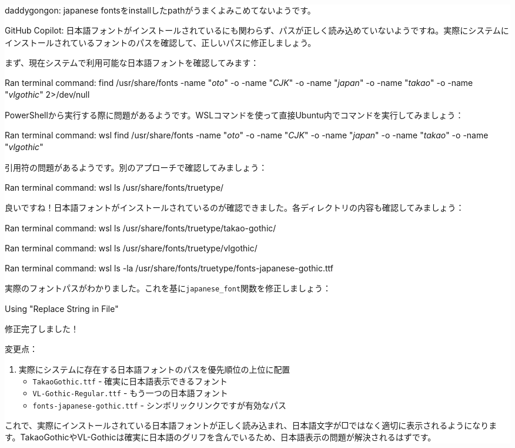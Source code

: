 daddygongon: japanese fontsをinstallしたpathがうまくよみこめてないようです。

GitHub Copilot: 日本語フォントがインストールされているにも関わらず、パスが正しく読み込めていないようですね。実際にシステムにインストールされているフォントのパスを確認して、正しいパスに修正しましょう。

まず、現在システムで利用可能な日本語フォントを確認してみます： 

Ran terminal command: find /usr/share/fonts -name "*oto*" -o -name "*CJK*" -o -name "*japan*" -o -name "*takao*" -o -name "*vlgothic*" 2>/dev/null

PowerShellから実行する際に問題があるようです。WSLコマンドを使って直接Ubuntu内でコマンドを実行してみましょう： 

Ran terminal command: wsl find /usr/share/fonts -name "*oto*" -o -name "*CJK*" -o -name "*japan*" -o -name "*takao*" -o -name "*vlgothic*"

引用符の問題があるようです。別のアプローチで確認してみましょう： 

Ran terminal command: wsl ls /usr/share/fonts/truetype/

良いですね！日本語フォントがインストールされているのが確認できました。各ディレクトリの内容も確認してみましょう： 

Ran terminal command: wsl ls /usr/share/fonts/truetype/takao-gothic/

Ran terminal command: wsl ls /usr/share/fonts/truetype/vlgothic/

Ran terminal command: wsl ls -la /usr/share/fonts/truetype/fonts-japanese-gothic.ttf

実際のフォントパスがわかりました。これを基に`japanese_font`関数を修正しましょう： 

Using "Replace String in File"


```

```
修正完了しました！

変更点：
1. 実際にシステムに存在する日本語フォントのパスを優先順位の上位に配置
   - `TakaoGothic.ttf` - 確実に日本語表示できるフォント
   - `VL-Gothic-Regular.ttf` - もう一つの日本語フォント
   - `fonts-japanese-gothic.ttf` - シンボリックリンクですが有効なパス

これで、実際にインストールされている日本語フォントが正しく読み込まれ、日本語文字が□ではなく適切に表示されるようになります。TakaoGothicやVL-Gothicは確実に日本語のグリフを含んでいるため、日本語表示の問題が解決されるはずです。
